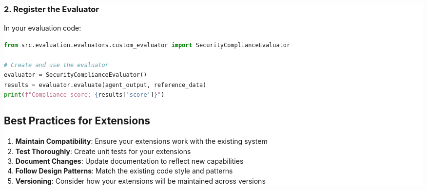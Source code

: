 ### 2. Register the Evaluator

In your evaluation code:

```python
from src.evaluation.evaluators.custom_evaluator import SecurityComplianceEvaluator

# Create and use the evaluator
evaluator = SecurityComplianceEvaluator()
results = evaluator.evaluate(agent_output, reference_data)
print(f"Compliance score: {results['score']}")
```

## Best Practices for Extensions

1. **Maintain Compatibility**: Ensure your extensions work with the existing system
2. **Test Thoroughly**: Create unit tests for your extensions
3. **Document Changes**: Update documentation to reflect new capabilities
4. **Follow Design Patterns**: Match the existing code style and patterns
5. **Versioning**: Consider how your extensions will be maintained across versions